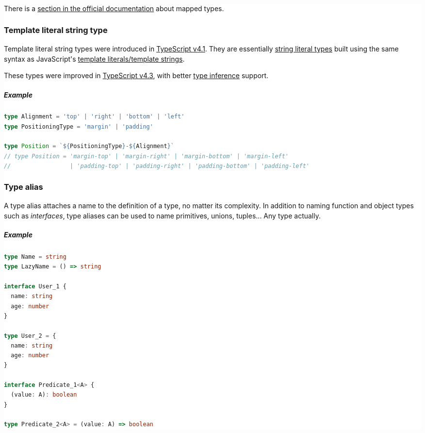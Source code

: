 There is a [section in the official documentation](https://www.typescriptlang.org/docs/handbook/advanced-types.html#mapped-types) about mapped types.

### Template literal string type

Template literal string types were introduced in [TypeScript v4.1](https://www.typescriptlang.org/docs/handbook/release-notes/typescript-4-1.html#template-literal-types). They are essentially [string literal types](#literal-type) built using the same syntax as JavaScript's [template literals/template strings](https://developer.mozilla.org/en-US/docs/Web/JavaScript/Reference/Template_literals).

These types were improved in [TypeScript v4.3](https://www.typescriptlang.org/docs/handbook/release-notes/typescript-4-3.html#template-string-type-improvements), with better [type inference](#type-inference) support.

##### Example

```ts
type Alignment = 'top' | 'right' | 'bottom' | 'left'
type PositioningType = 'margin' | 'padding'

type Position = `${PositioningType}-${Alignment}`
// type Position = 'margin-top' | 'margin-right' | 'margin-bottom' | 'margin-left'
//                 | 'padding-top' | 'padding-right' | 'padding-bottom' | 'padding-left'
```


### Type alias

A type alias attaches a name to the definition of a type, no matter its complexity. In addition to naming function and object types such as _interfaces_, type aliases can be used to name primitives, unions, tuples... Any type actually.

##### Example

```ts
type Name = string
type LazyName = () => string

interface User_1 {
  name: string
  age: number
}

type User_2 = {
  name: string
  age: number
}

interface Predicate_1<A> {
  (value: A): boolean
}

type Predicate_2<A> = (value: A) => boolean
```
